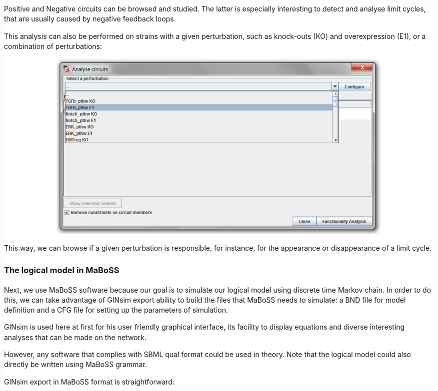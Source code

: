 Positive and Negative circuits can be browsed and studied. The latter is especially interesting to detect and analyse limit cycles, that are usually caused by negative feedback loops.

This analysis can also be performed on strains with a given perturbation, such as knock-outs (KO) and overexpression (E1), or a combination of perturbations:

<p align="center">
<img src="./Images_Cohen/image_8.png" width="650"><br>
</p>

This way, we can browse if a given perturbation is responsible, for instance, for the appearance or disappearance of a limit cycle.

### The logical model in MaBoSS

Next, we use MaBoSS software because our goal is to simulate our logical model using discrete time Markov chain. In order to do this, we can take advantage of GINsim export ability to build the files that MaBoSS needs to simulate: a BND file for model definition and a CFG file for setting up the parameters of simulation.

GINsim is used here at first for his user friendly graphical interface, its facility to display equations and diverse interesting analyses that can be made on the network. 

However, any software that complies with SBML qual format could be used in theory. Note that the logical model could also directly be written using MaBoSS grammar.

GINsim export in MaBoSS format is straightforward:

<p align="center">